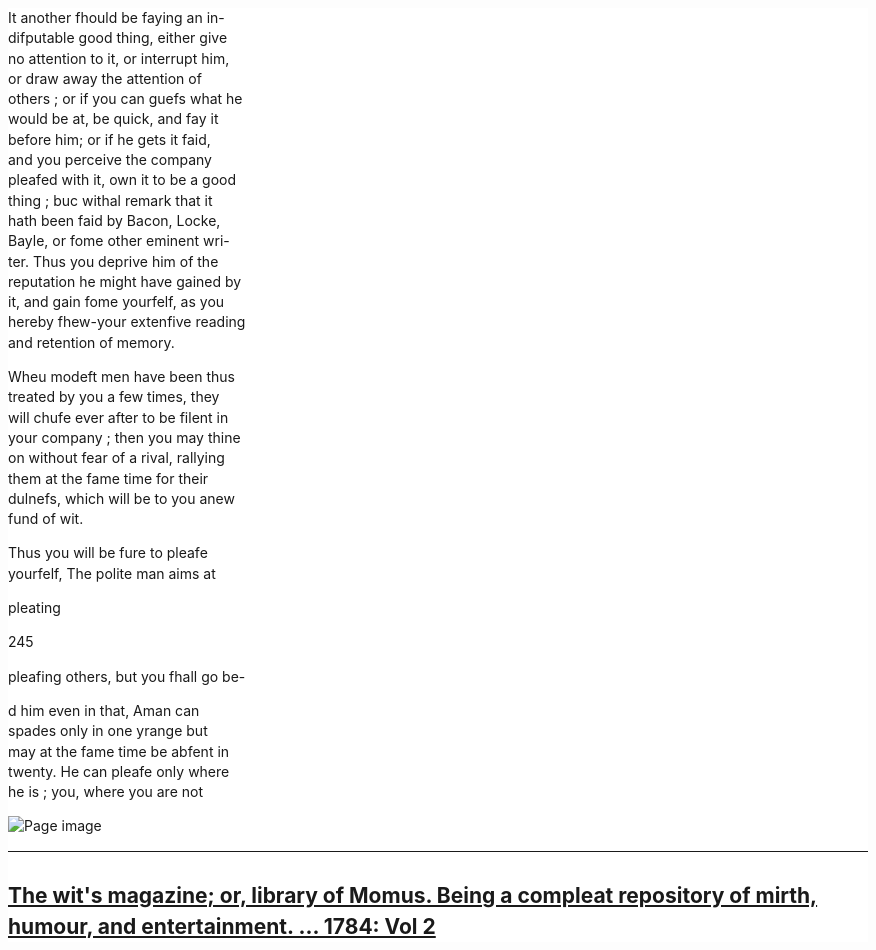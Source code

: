 It another fhould be faying an in-  
difputable good thing, either give  
no attention to it, or interrupt him,  
or draw away the attention of  
others ; or if you can guefs what he  
would be at, be quick, and fay it  
before him; or if he gets it faid,  
and you perceive the company  
pleafed with it, own it to be a good  
thing ; buc withal remark that it  
hath been faid by Bacon, Locke,  
Bayle, or fome other eminent wri-  
ter. Thus you deprive him of the  
reputation he might have gained by  
it, and gain fome yourfelf, as you  
hereby fhew-your extenfive reading  
and retention of memory.  
  
Wheu modeft men have been thus  
treated by you a few times, they  
will chufe ever after to be filent in  
your company ; then you may thine  
on without fear of a rival, rallying  
them at the fame time for their  
dulnefs, which will be to you anew  
fund of wit.  
  
Thus you will be fure to pleafe  
yourfelf, The polite man aims at  
  
pleating  
  
  
  
245  
  
pleafing others, but you fhall go be-  
  
d him even in that, Aman can  
spades only in one yrange but  
may at the fame time be abfent in  
twenty. He can pleafe only where  
he is ; you, where you are not
</td><td style="width: 50%; max-height: 75%; margin: auto; display: block;">
<img alt="Page image" src="https://iiif.archive.org/image/iiif/2/sim_monthly-miscellany-or-gentle-and-ladys-complete-magazine_1777-07_5%2Fsim_monthly-miscellany-or-gentle-and-ladys-complete-magazine_1777-07_5_jp2.zip%2Fsim_monthly-miscellany-or-gentle-and-ladys-complete-magazine_1777-07_5_jp2%2Fsim_monthly-miscellany-or-gentle-and-ladys-complete-magazine_1777-07_5_0004.jp2/pct:44.678899082568805,6.453634085213032,34.81651376146789,82.01754385964912/,600/0/default.jpg"/>
</td>
</tr></table>

---

## [The wit's magazine; or, library of Momus. Being a compleat repository of mirth, humour, and entertainment. ...  1784: Vol 2](https://archive.org/details/bim_eighteenth-century_the-wits-magazine-or-_1784_2/page/n98/mode/1up?view=theater)
